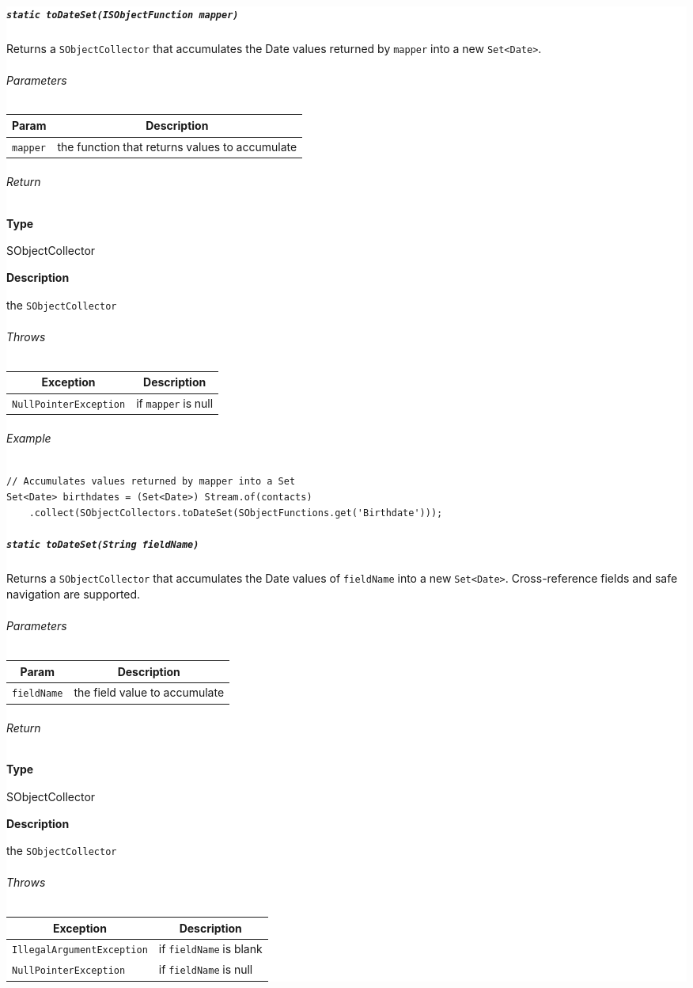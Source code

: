##### `static toDateSet(ISObjectFunction mapper)`

Returns a `SObjectCollector` that accumulates the Date values returned by `mapper` into a new `Set<Date>`.

###### Parameters
|Param|Description|
|---|---|
|`mapper`|the function that returns values to accumulate|

###### Return

**Type**

SObjectCollector

**Description**

the `SObjectCollector`

###### Throws
|Exception|Description|
|---|---|
|`NullPointerException`|if `mapper` is null|

###### Example
```apex
// Accumulates values returned by mapper into a Set
Set<Date> birthdates = (Set<Date>) Stream.of(contacts)
    .collect(SObjectCollectors.toDateSet(SObjectFunctions.get('Birthdate')));
```

##### `static toDateSet(String fieldName)`

Returns a `SObjectCollector` that accumulates the Date values of `fieldName` into a new `Set<Date>`. Cross-reference fields and safe navigation are supported.

###### Parameters
|Param|Description|
|---|---|
|`fieldName`|the field value to accumulate|

###### Return

**Type**

SObjectCollector

**Description**

the `SObjectCollector`

###### Throws
|Exception|Description|
|---|---|
|`IllegalArgumentException`|if `fieldName` is blank|
|`NullPointerException`|if `fieldName` is null|
